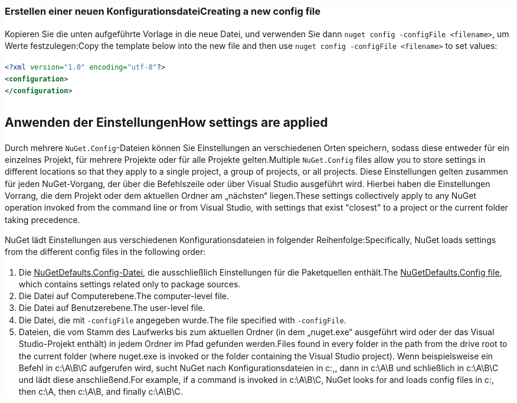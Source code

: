 ### <a name="creating-a-new-config-file"></a><span data-ttu-id="e9a9a-145">Erstellen einer neuen Konfigurationsdatei</span><span class="sxs-lookup"><span data-stu-id="e9a9a-145">Creating a new config file</span></span>

<span data-ttu-id="e9a9a-146">Kopieren Sie die unten aufgeführte Vorlage in die neue Datei, und verwenden Sie dann `nuget config -configFile <filename>`, um Werte festzulegen:</span><span class="sxs-lookup"><span data-stu-id="e9a9a-146">Copy the template below into the new file and then use `nuget config -configFile <filename>` to set values:</span></span>

```xml
<?xml version="1.0" encoding="utf-8"?>
<configuration>
</configuration>
```

## <a name="how-settings-are-applied"></a><span data-ttu-id="e9a9a-147">Anwenden der Einstellungen</span><span class="sxs-lookup"><span data-stu-id="e9a9a-147">How settings are applied</span></span>

<span data-ttu-id="e9a9a-148">Durch mehrere `NuGet.Config`-Dateien können Sie Einstellungen an verschiedenen Orten speichern, sodass diese entweder für ein einzelnes Projekt, für mehrere Projekte oder für alle Projekte gelten.</span><span class="sxs-lookup"><span data-stu-id="e9a9a-148">Multiple `NuGet.Config` files allow you to store settings in different locations so that they apply to a single project, a group of projects, or all projects.</span></span> <span data-ttu-id="e9a9a-149">Diese Einstellungen gelten zusammen für jeden NuGet-Vorgang, der über die Befehlszeile oder über Visual Studio ausgeführt wird. Hierbei haben die Einstellungen Vorrang, die dem Projekt oder dem aktuellen Ordner am „nächsten“ liegen.</span><span class="sxs-lookup"><span data-stu-id="e9a9a-149">These settings collectively apply to any NuGet operation invoked from the command line or from Visual Studio, with settings that exist "closest" to a project or the current folder taking precedence.</span></span>

<span data-ttu-id="e9a9a-150">NuGet lädt Einstellungen aus verschiedenen Konfigurationsdateien in folgender Reihenfolge:</span><span class="sxs-lookup"><span data-stu-id="e9a9a-150">Specifically, NuGet loads settings from the different config files in the following order:</span></span>

1. <span data-ttu-id="e9a9a-151">Die [NuGetDefaults.Config-Datei](#nuget-defaults-file), die ausschließlich Einstellungen für die Paketquellen enthält.</span><span class="sxs-lookup"><span data-stu-id="e9a9a-151">The [NuGetDefaults.Config file](#nuget-defaults-file), which contains settings related only to package sources.</span></span>
1. <span data-ttu-id="e9a9a-152">Die Datei auf Computerebene.</span><span class="sxs-lookup"><span data-stu-id="e9a9a-152">The computer-level file.</span></span>
1. <span data-ttu-id="e9a9a-153">Die Datei auf Benutzerebene.</span><span class="sxs-lookup"><span data-stu-id="e9a9a-153">The user-level file.</span></span>
1. <span data-ttu-id="e9a9a-154">Die Datei, die mit `-configFile` angegeben wurde.</span><span class="sxs-lookup"><span data-stu-id="e9a9a-154">The file specified with `-configFile`.</span></span>
1. <span data-ttu-id="e9a9a-155">Dateien, die vom Stamm des Laufwerks bis zum aktuellen Ordner (in dem „nuget.exe“ ausgeführt wird oder der das Visual Studio-Projekt enthält) in jedem Ordner im Pfad gefunden werden.</span><span class="sxs-lookup"><span data-stu-id="e9a9a-155">Files found in every folder in the path from the drive root to the current folder (where nuget.exe is invoked or the folder containing the Visual Studio project).</span></span> <span data-ttu-id="e9a9a-156">Wenn beispielsweise ein Befehl in c:\A\B\C aufgerufen wird, sucht NuGet nach Konfigurationsdateien in c:\,, dann in c:\A\B und schließlich in c:\A\B\C und lädt diese anschließend.</span><span class="sxs-lookup"><span data-stu-id="e9a9a-156">For example, if a command is invoked in c:\A\B\C, NuGet looks for and loads config files in c:\, then c:\A, then c:\A\B, and finally c:\A\B\C.</span></span>
